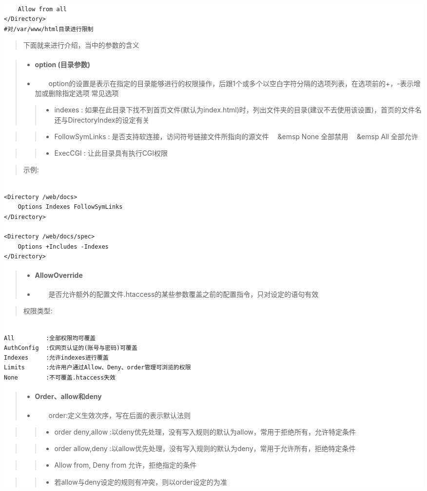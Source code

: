 ```shell
    Allow from all
</Directory>	
#对/var/www/html目录进行限制

```
> 下面就来进行介绍，当中的参数的含义

> - #### option (目录参数)
> - &emsp;&emsp;option的设置是表示在指定的目录能够进行的权限操作，后跟1个或多个以空白字符分隔的选项列表，在选项前的+，-表示增加或删除指定选项
> 常见选项
>> - indexes : 如果在此目录下找不到首页文件(默认为index.html)时，列出文件夹的目录(建议不去使用该设置)，首页的文件名还与DirectoryIndex的设定有关

>> - FollowSymLinks : 是否支持软连接，访问符号链接文件所指向的源文件
>> &emsp;&emsp None  全部禁用
>> &emsp;&emsp All   全部允许
		
>> - ExecCGI : 让此目录具有执行CGI权限

> 示例: 

```shell

<Directory /web/docs>
	Options Indexes FollowSymLinks
</Directory>

<Directory /web/docs/spec>
	Options +Includes -Indexes
</Directory>

```

> - #### AllowOverride
> - &emsp;&emsp;是否允许额外的配置文件.htaccess的某些参数覆盖之前的配置指令，只对<directory>设定的语句有效

> 权限类型:

```shell

All 		:全部权限均可覆盖		
AuthConfig 	:仅网页认证的(账号与密码)可覆盖
Indexes 	:允许indexes进行覆盖
Limits 		:允许用户通过Allow、Deny、order管理可浏览的权限
None 		:不可覆盖.htaccess失效

```

> - #### Order、allow和deny
> - &emsp;&emsp;order:定义生效次序，写在后面的表示默认法则

>> - order deny,allow :以deny优先处理，没有写入规则的默认为allow，常用于拒绝所有，允许特定条件

>> - order allow,deny :以allow优先处理，没有写入规则的默认为deny，常用于允许所有，拒绝特定条件

>> - Allow from, Deny from 允许，拒绝指定的条件

>> - 若allow与deny设定的规则有冲突，则以order设定的为准
